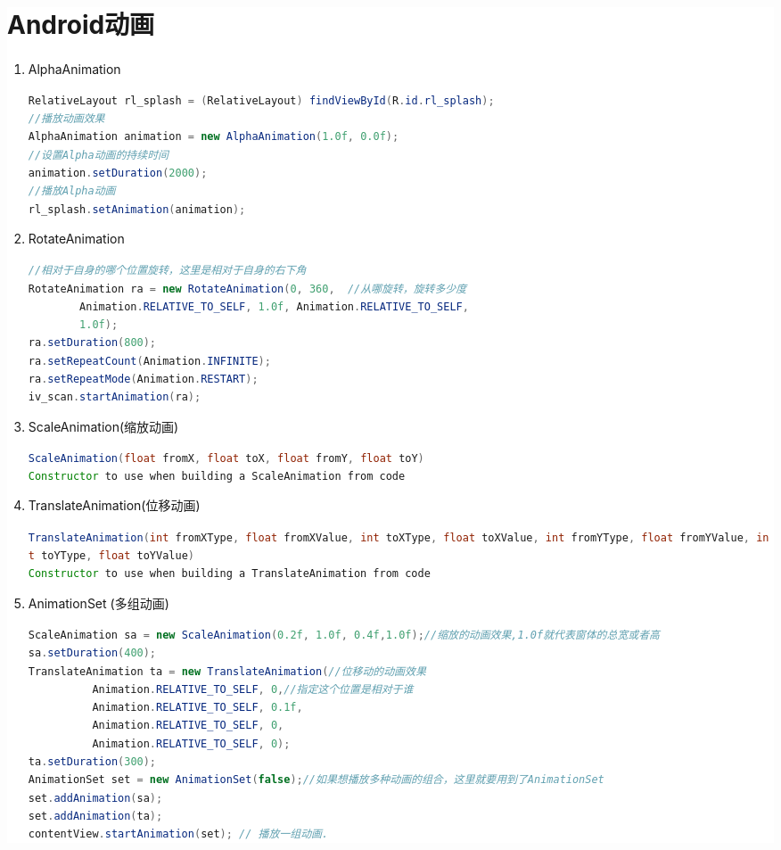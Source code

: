 Android动画
===

1. AlphaAnimation

    ```java
    RelativeLayout rl_splash = (RelativeLayout) findViewById(R.id.rl_splash);
    //播放动画效果
    AlphaAnimation animation = new AlphaAnimation(1.0f, 0.0f);
    //设置Alpha动画的持续时间
    animation.setDuration(2000);
    //播放Alpha动画
    rl_splash.setAnimation(animation);
    ```

2. RotateAnimation

    ```java
    //相对于自身的哪个位置旋转，这里是相对于自身的右下角
    RotateAnimation ra = new RotateAnimation(0, 360,  //从哪旋转，旋转多少度
            Animation.RELATIVE_TO_SELF, 1.0f, Animation.RELATIVE_TO_SELF,
            1.0f);
    ra.setDuration(800);
    ra.setRepeatCount(Animation.INFINITE);
    ra.setRepeatMode(Animation.RESTART);
    iv_scan.startAnimation(ra);
     ```
3. ScaleAnimation(缩放动画)    
     
    ```java 
    ScaleAnimation(float fromX, float toX, float fromY, float toY) 
    Constructor to use when building a ScaleAnimation from code
    ```

4. TranslateAnimation(位移动画)     
    
    ```java
    TranslateAnimation(int fromXType, float fromXValue, int toXType, float toXValue, int fromYType, float fromYValue, int toYType, float toYValue) 
    Constructor to use when building a TranslateAnimation from code
    ```

5. AnimationSet (多组动画)
    
    ```java
    ScaleAnimation sa = new ScaleAnimation(0.2f, 1.0f, 0.4f,1.0f);//缩放的动画效果,1.0f就代表窗体的总宽或者高
    sa.setDuration(400);
    TranslateAnimation ta = new TranslateAnimation(//位移动的动画效果
              Animation.RELATIVE_TO_SELF, 0,//指定这个位置是相对于谁
              Animation.RELATIVE_TO_SELF, 0.1f,
              Animation.RELATIVE_TO_SELF, 0,
              Animation.RELATIVE_TO_SELF, 0);
    ta.setDuration(300);
    AnimationSet set = new AnimationSet(false);//如果想播放多种动画的组合，这里就要用到了AnimationSet
    set.addAnimation(sa);
    set.addAnimation(ta);
    contentView.startAnimation(set); // 播放一组动画. 
    ```
